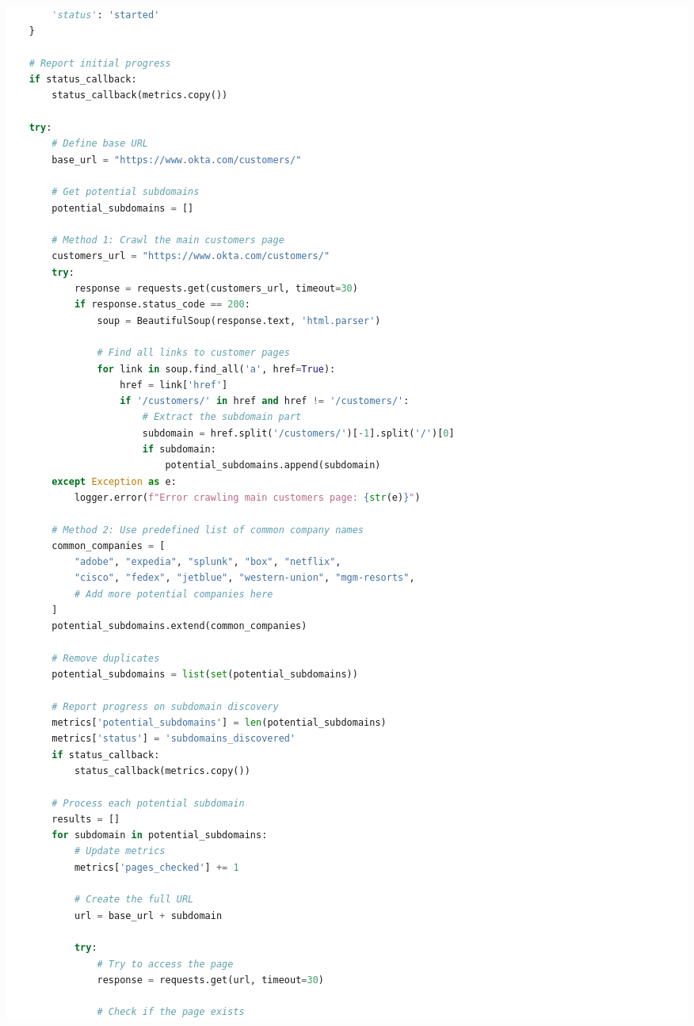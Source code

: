 ```python
        'status': 'started'
    }
    
    # Report initial progress
    if status_callback:
        status_callback(metrics.copy())
    
    try:
        # Define base URL
        base_url = "https://www.okta.com/customers/"
        
        # Get potential subdomains
        potential_subdomains = []
        
        # Method 1: Crawl the main customers page
        customers_url = "https://www.okta.com/customers/"
        try:
            response = requests.get(customers_url, timeout=30)
            if response.status_code == 200:
                soup = BeautifulSoup(response.text, 'html.parser')
                
                # Find all links to customer pages
                for link in soup.find_all('a', href=True):
                    href = link['href']
                    if '/customers/' in href and href != '/customers/':
                        # Extract the subdomain part
                        subdomain = href.split('/customers/')[-1].split('/')[0]
                        if subdomain:
                            potential_subdomains.append(subdomain)
        except Exception as e:
            logger.error(f"Error crawling main customers page: {str(e)}")
        
        # Method 2: Use predefined list of common company names
        common_companies = [
            "adobe", "expedia", "splunk", "box", "netflix",
            "cisco", "fedex", "jetblue", "western-union", "mgm-resorts",
            # Add more potential companies here
        ]
        potential_subdomains.extend(common_companies)
        
        # Remove duplicates
        potential_subdomains = list(set(potential_subdomains))
        
        # Report progress on subdomain discovery
        metrics['potential_subdomains'] = len(potential_subdomains)
        metrics['status'] = 'subdomains_discovered'
        if status_callback:
            status_callback(metrics.copy())
        
        # Process each potential subdomain
        results = []
        for subdomain in potential_subdomains:
            # Update metrics
            metrics['pages_checked'] += 1
            
            # Create the full URL
            url = base_url + subdomain
            
            try:
                # Try to access the page
                response = requests.get(url, timeout=30)
                
                # Check if the page exists
```